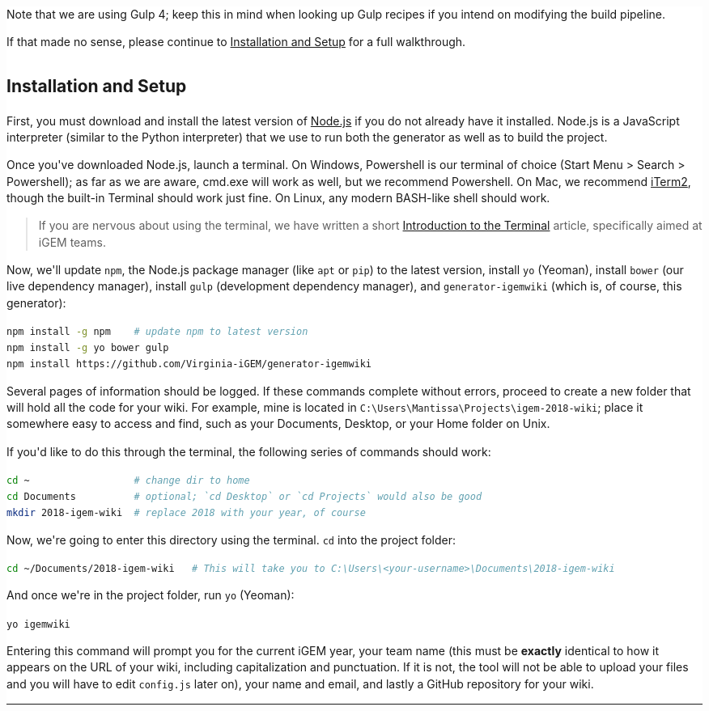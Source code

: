 Note that we are using Gulp 4; keep this in mind when looking up Gulp recipes if you intend on modifying the build pipeline.

If that made no sense, please continue to [Installation and Setup](#installation-and-setup) for a full walkthrough.

## Installation and Setup

First, you must download and install the latest version of [Node.js](https://nodejs.org/en/) if you do not already have it installed. Node.js is a JavaScript interpreter (similar to the Python interpreter) that we use to run both the generator as well as to build the project.

Once you've downloaded Node.js, launch a terminal. On Windows, Powershell is our terminal of choice (Start Menu > Search > Powershell); as far as we are aware, cmd.exe will work as well, but we recommend Powershell. On Mac, we recommend [iTerm2](https://www.iterm2.com/), though the built-in Terminal should work just fine. On Linux, any modern BASH-like shell should work.

> If you are nervous about using the terminal, we have written a short [Introduction to the Terminal](https://github.com/Virginia-iGEM/2018-tutorials/tree/master/cli) article, specifically aimed at iGEM teams.

Now, we'll update `npm`, the Node.js package manager (like `apt` or `pip`) to the latest version, install `yo` (Yeoman), install `bower` (our live dependency manager), install `gulp` (development dependency manager), and `generator-igemwiki` (which is, of course, this generator):

```bash
npm install -g npm    # update npm to latest version
npm install -g yo bower gulp
npm install https://github.com/Virginia-iGEM/generator-igemwiki
```

Several pages of information should be logged. If these commands complete without errors, proceed to create a new folder that will hold all the code for your wiki. For example, mine is located in `C:\Users\Mantissa\Projects\igem-2018-wiki`; place it somewhere easy to access and find, such as your Documents, Desktop, or your Home folder on Unix.

If you'd like to do this through the terminal, the following series of commands should work:

```bash
cd ~                  # change dir to home
cd Documents          # optional; `cd Desktop` or `cd Projects` would also be good
mkdir 2018-igem-wiki  # replace 2018 with your year, of course
```

Now, we're going to enter this directory using the terminal. `cd` into the project folder:

```bash
cd ~/Documents/2018-igem-wiki   # This will take you to C:\Users\<your-username>\Documents\2018-igem-wiki
```

And once we're in the project folder, run `yo` (Yeoman):

```bash
yo igemwiki
```

Entering this command will prompt you for the current iGEM year, your team name (this must be **exactly** identical to how it appears on the URL of your wiki, including capitalization and punctuation. If it is not, the tool will not be able to upload your files and you will have to edit `config.js` later on), your name and email, and lastly a GitHub repository for your wiki.

---